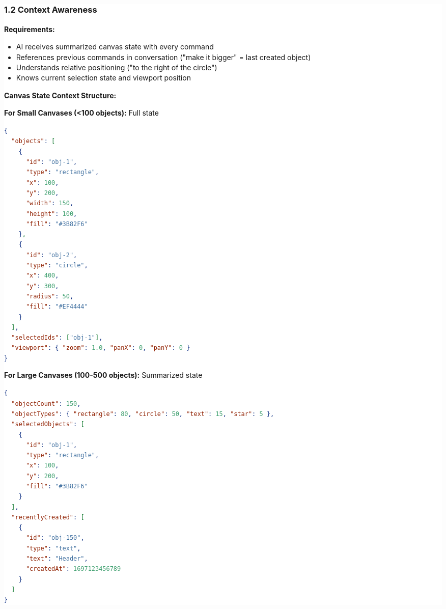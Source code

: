 
### 1.2 Context Awareness

**Requirements:**

- AI receives summarized canvas state with every command
- References previous commands in conversation ("make it bigger" = last created object)
- Understands relative positioning ("to the right of the circle")
- Knows current selection state and viewport position

**Canvas State Context Structure:**

**For Small Canvases (<100 objects):** Full state

```json
{
  "objects": [
    {
      "id": "obj-1",
      "type": "rectangle",
      "x": 100,
      "y": 200,
      "width": 150,
      "height": 100,
      "fill": "#3B82F6"
    },
    {
      "id": "obj-2",
      "type": "circle",
      "x": 400,
      "y": 300,
      "radius": 50,
      "fill": "#EF4444"
    }
  ],
  "selectedIds": ["obj-1"],
  "viewport": { "zoom": 1.0, "panX": 0, "panY": 0 }
}
```

**For Large Canvases (100-500 objects):** Summarized state

```json
{
  "objectCount": 150,
  "objectTypes": { "rectangle": 80, "circle": 50, "text": 15, "star": 5 },
  "selectedObjects": [
    {
      "id": "obj-1",
      "type": "rectangle",
      "x": 100,
      "y": 200,
      "fill": "#3B82F6"
    }
  ],
  "recentlyCreated": [
    {
      "id": "obj-150",
      "type": "text",
      "text": "Header",
      "createdAt": 1697123456789
    }
  ]
}
```
